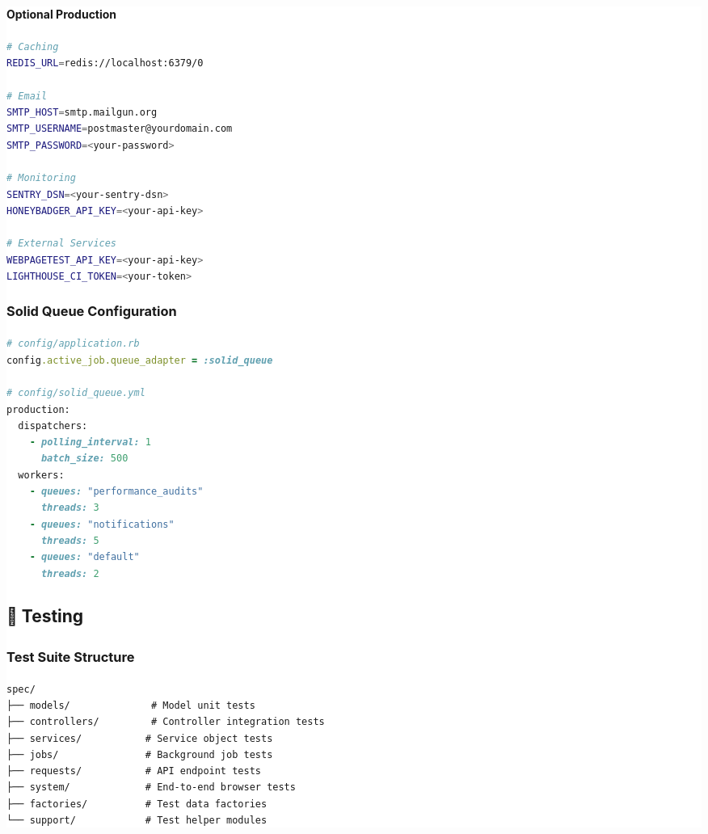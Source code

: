 #### Optional Production
```bash
# Caching
REDIS_URL=redis://localhost:6379/0

# Email
SMTP_HOST=smtp.mailgun.org
SMTP_USERNAME=postmaster@yourdomain.com
SMTP_PASSWORD=<your-password>

# Monitoring
SENTRY_DSN=<your-sentry-dsn>
HONEYBADGER_API_KEY=<your-api-key>

# External Services
WEBPAGETEST_API_KEY=<your-api-key>
LIGHTHOUSE_CI_TOKEN=<your-token>
```

### Solid Queue Configuration

```ruby
# config/application.rb
config.active_job.queue_adapter = :solid_queue

# config/solid_queue.yml
production:
  dispatchers:
    - polling_interval: 1
      batch_size: 500
  workers:
    - queues: "performance_audits"
      threads: 3
    - queues: "notifications"
      threads: 5
    - queues: "default"
      threads: 2
```

## 🧪 Testing

### Test Suite Structure
```
spec/
├── models/              # Model unit tests
├── controllers/         # Controller integration tests
├── services/           # Service object tests
├── jobs/               # Background job tests
├── requests/           # API endpoint tests
├── system/             # End-to-end browser tests
├── factories/          # Test data factories
└── support/            # Test helper modules
```
